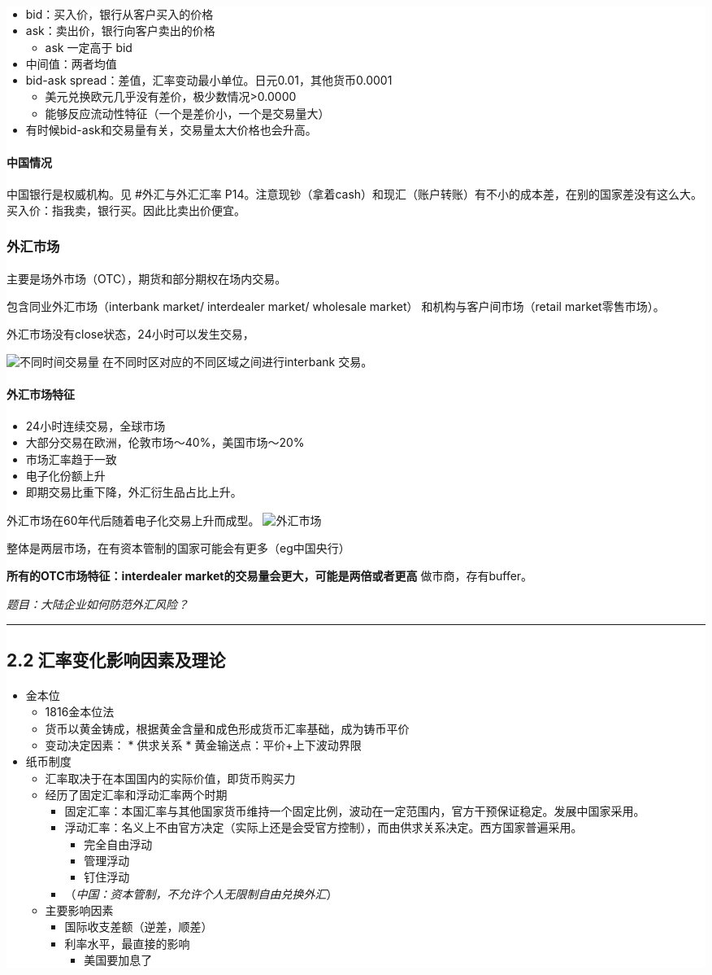 * bid：买入价，银行从客户买入的价格
* ask：卖出价，银行向客户卖出的价格
	* ask 一定高于 bid
* 中间值：两者均值
* bid-ask spread：差值，汇率变动最小单位。日元0.01，其他货币0.0001
	* 美元兑换欧元几乎没有差价，极少数情况>0.0000
	* 能够反应流动性特征（一个是差价小，一个是交易量大）
* 有时候bid-ask和交易量有关，交易量太大价格也会升高。


#### 中国情况
中国银行是权威机构。见 #外汇与外汇汇率 P14。注意现钞（拿着cash）和现汇（账户转账）有不小的成本差，在别的国家差没有这么大。
买入价：指我卖，银行买。因此比卖出价便宜。

### 外汇市场

主要是场外市场（OTC），期货和部分期权在场内交易。

包含同业外汇市场（interbank market/ interdealer market/ wholesale market）
和机构与客户间市场（retail market零售市场）。

外汇市场没有close状态，24小时可以发生交易，

![不同时间交易量](https://cdn.jsdelivr.net/gh/ldvyyc/ImgBed/20230227140209.png)
在不同时区对应的不同区域之间进行interbank 交易。

#### 外汇市场特征

* 24小时连续交易，全球市场
* 大部分交易在欧洲，伦敦市场～40%，美国市场～20%
* 市场汇率趋于一致
* 电子化份额上升
* 即期交易比重下降，外汇衍生品占比上升。

外汇市场在60年代后随着电子化交易上升而成型。
![外汇市场](https://cdn.jsdelivr.net/gh/ldvyyc/ImgBed/20230227140711.png)

整体是两层市场，在有资本管制的国家可能会有更多（eg中国央行）

**所有的OTC市场特征：interdealer market的交易量会更大，可能是两倍或者更高**
做市商，存有buffer。

*题目：大陆企业如何防范外汇风险？*

---
## 2.2 汇率变化影响因素及理论

* 金本位
	* 1816金本位法
	* 货币以黄金铸成，根据黄金含量和成色形成货币汇率基础，成为铸币平价
	* 变动决定因素：
		  * 供求关系
		  * 黄金输送点：平价+上下波动界限
* 纸币制度
	* 汇率取决于在本国国内的实际价值，即货币购买力
	* 经历了固定汇率和浮动汇率两个时期
		* 固定汇率：本国汇率与其他国家货币维持一个固定比例，波动在一定范围内，官方干预保证稳定。发展中国家采用。
		* 浮动汇率：名义上不由官方决定（实际上还是会受官方控制），而由供求关系决定。西方国家普遍采用。
			* 完全自由浮动
			* 管理浮动
			* 钉住浮动
		* （*中国：资本管制，不允许个人无限制自由兑换外汇*）
	* 主要影响因素
		* 国际收支差额（逆差，顺差）
		* 利率水平，最直接的影响
			* 美国要加息了